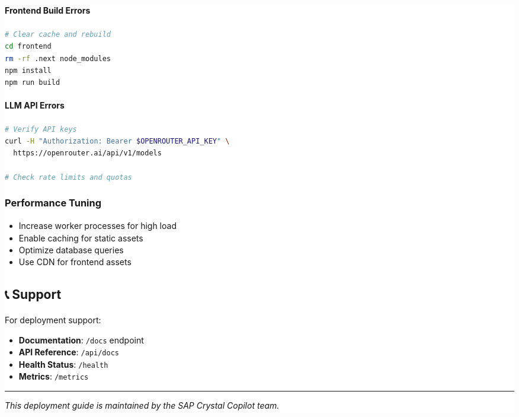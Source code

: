 #### Frontend Build Errors
```bash
# Clear cache and rebuild
cd frontend
rm -rf .next node_modules
npm install
npm run build
```

#### LLM API Errors
```bash
# Verify API keys
curl -H "Authorization: Bearer $OPENROUTER_API_KEY" \
  https://openrouter.ai/api/v1/models

# Check rate limits and quotas
```

### Performance Tuning
- Increase worker processes for high load
- Enable caching for static assets
- Optimize database queries
- Use CDN for frontend assets

## 📞 Support

For deployment support:
- **Documentation**: `/docs` endpoint
- **API Reference**: `/api/docs`
- **Health Status**: `/health`
- **Metrics**: `/metrics`

---

*This deployment guide is maintained by the SAP Crystal Copilot team.*